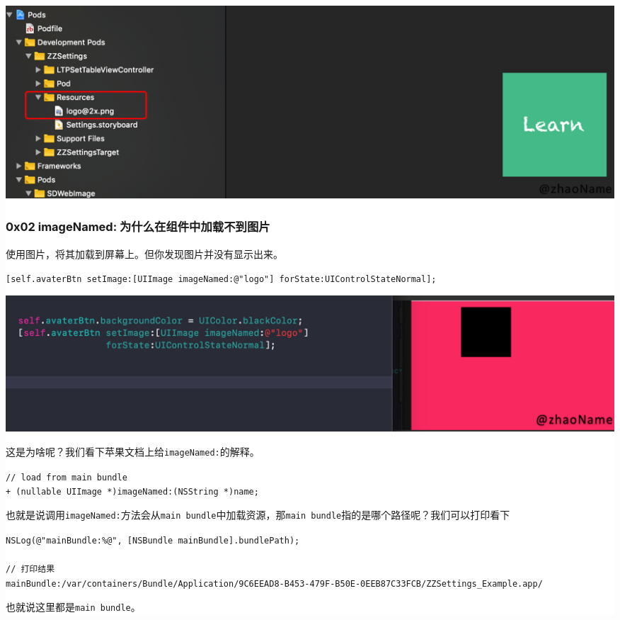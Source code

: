 ![](../images/iOS/Componentization/LoadResources_image04.png)

### 0x02 imageNamed: 为什么在组件中加载不到图片

使用图片，将其加载到屏幕上。但你发现图片并没有显示出来。

```
[self.avaterBtn setImage:[UIImage imageNamed:@"logo"] forState:UIControlStateNormal];
```

![](../images/iOS/Componentization/LoadResources_image05.png)


这是为啥呢？我们看下苹果文档上给`imageNamed:`的解释。

```
// load from main bundle
+ (nullable UIImage *)imageNamed:(NSString *)name;      
```

也就是说调用`imageNamed:`方法会从`main bundle`中加载资源，那`main bundle`指的是哪个路径呢？我们可以打印看下

```
NSLog(@"mainBundle:%@", [NSBundle mainBundle].bundlePath);

// 打印结果
mainBundle:/var/containers/Bundle/Application/9C6EEAD8-B453-479F-B50E-0EEB87C33FCB/ZZSettings_Example.app/
```

也就说这里都是`main bundle`。
